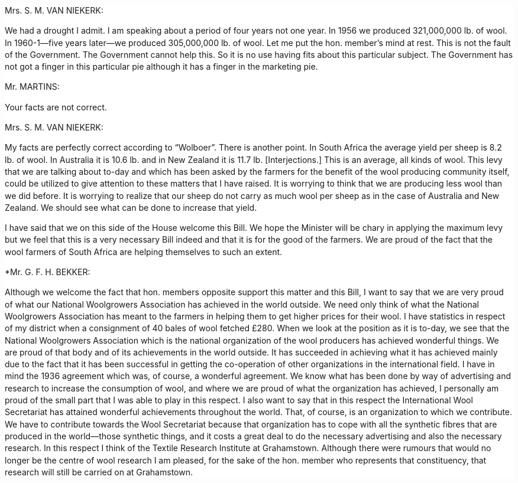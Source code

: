</speech>

<speech by="#van_niekerk">

<from>Mrs. <person refersTo="hansard_za">S. M. VAN NIEKERK</person>:</from>

<p>We had a drought I admit. I am speaking about a period of four years not one year. In 1956 we produced 321,000,000 lb. of wool. In 1960-1&#x2014;five years later&#x2014;we produced 305,000,000 lb. of wool. Let me put the hon. member&#x2019;s mind at rest. This is not the fault of the Government. The Government cannot help this. So it is no use having fits about this particular subject. The Government has not got a finger in this particular pie although it has a finger in the marketing pie.</p>

</speech>

<speech by="#martins">

<from>Mr. <person refersTo="hansard_za">MARTINS</person>:</from>

<p>Your facts are not correct.</p>

</speech>

<speech by="#van_niekerk">

<from>Mrs. <person refersTo="hansard_za">S. M. VAN NIEKERK</person>:</from>

<p>My facts are perfectly correct according to &#x201C;Wolboer&#x201D;. There is another point. In South Africa the average yield per sheep is 8.2 lb. of wool. In Australia it is 10.6 lb. and in New Zealand it is 11.7 lb. [Interjections.] This is an average, all kinds of wool. This levy that we are talking about to-day and which has been asked by the farmers for the benefit of the wool producing community itself, could be utilized to give attention to these matters that I have raised. It is worrying to think that we are producing less wool than we did before. It is worrying to realize that our sheep do not carry as much wool per sheep as in the case of Australia and New Zealand. We should see what can be done to increase that yield.</p>

<p>I have said that we on this side of the House welcome this Bill. We hope the Minister will be chary in applying the maximum levy but we feel that this is a very necessary Bill indeed and that it is for the good of the farmers. We are proud of the fact that the wool farmers of South Africa are helping themselves to such an extent.</p>

</speech>

<speech by="#bekker">

<from>*Mr. <person refersTo="hansard_za">G. F. H. BEKKER</person>:</from>

<p>Although we welcome the fact that hon. members opposite support this matter and this Bill, I want to say that we are very proud of what our National Woolgrowers Association has achieved in the world outside. We need only think of what the National Woolgrowers Association has meant to the farmers in helping them to get higher prices for their wool. I have statistics in respect of my district when a consignment of 40 bales of wool fetched &#x00A3;280. When we look at the position as it is to-day, we see that the National Woolgrowers Association which is the national organization of the wool producers has achieved wonderful things. We are proud of that body and of its achievements in the world outside. It has succeeded in achieving what it has achieved mainly due to the fact that it has been successful in getting the co-operation of other organizations in the international field. I have in mind the 1936 agreement which was, of course, a wonderful agreement. We know what has been done by way of advertising and research to increase the consumption of wool, and where we are proud of what the organization has achieved, I personally am proud of the small part that I was able to play in this respect. I also want to say that in this respect <span class="col_801-802" refersTo="page_417"/>the International Wool Secretariat has attained wonderful achievements throughout the world. That, of course, is an organization to which we contribute. We have to contribute towards the Wool Secretariat because that organization has to cope with all the synthetic fibres that are produced in the world&#x2014;those synthetic things, and it costs a great deal to do the necessary advertising and also the necessary research. In this respect I think of the Textile Research Institute at Grahamstown. Although there were rumours that would no longer be the centre of wool research I am pleased, for the sake of the hon. member who represents that constituency, that research will still be carried on at Grahamstown.</p>
